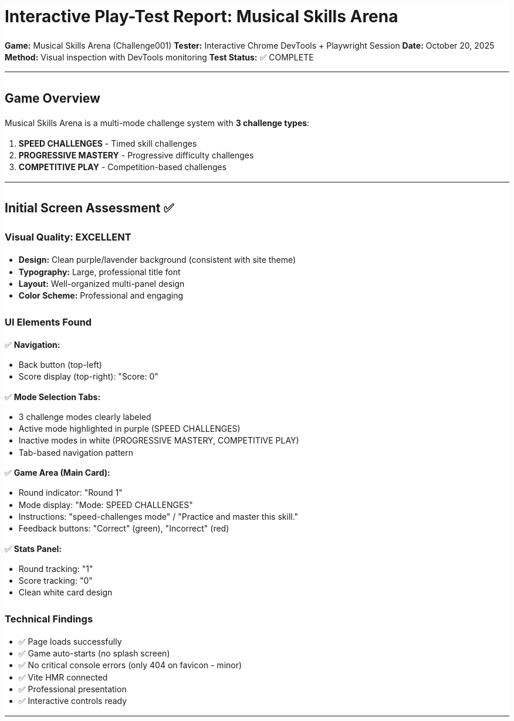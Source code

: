 # Interactive Play-Test Report: Musical Skills Arena

**Game:** Musical Skills Arena (Challenge001)
**Tester:** Interactive Chrome DevTools + Playwright Session
**Date:** October 20, 2025
**Method:** Visual inspection with DevTools monitoring
**Test Status:** ✅ COMPLETE

---

## Game Overview

Musical Skills Arena is a multi-mode challenge system with **3 challenge types**:
1. **SPEED CHALLENGES** - Timed skill challenges
2. **PROGRESSIVE MASTERY** - Progressive difficulty challenges
3. **COMPETITIVE PLAY** - Competition-based challenges

---

## Initial Screen Assessment ✅

### Visual Quality: EXCELLENT
- **Design:** Clean purple/lavender background (consistent with site theme)
- **Typography:** Large, professional title font
- **Layout:** Well-organized multi-panel design
- **Color Scheme:** Professional and engaging

### UI Elements Found
✅ **Navigation:**
  - Back button (top-left)
  - Score display (top-right): "Score: 0"

✅ **Mode Selection Tabs:**
  - 3 challenge modes clearly labeled
  - Active mode highlighted in purple (SPEED CHALLENGES)
  - Inactive modes in white (PROGRESSIVE MASTERY, COMPETITIVE PLAY)
  - Tab-based navigation pattern

✅ **Game Area (Main Card):**
  - Round indicator: "Round 1"
  - Mode display: "Mode: SPEED CHALLENGES"
  - Instructions: "speed-challenges mode" / "Practice and master this skill."
  - Feedback buttons: "Correct" (green), "Incorrect" (red)

✅ **Stats Panel:**
  - Round tracking: "1"
  - Score tracking: "0"
  - Clean white card design

### Technical Findings
- ✅ Page loads successfully
- ✅ Game auto-starts (no splash screen)
- ✅ No critical console errors (only 404 on favicon - minor)
- ✅ Vite HMR connected
- ✅ Professional presentation
- ✅ Interactive controls ready

---
